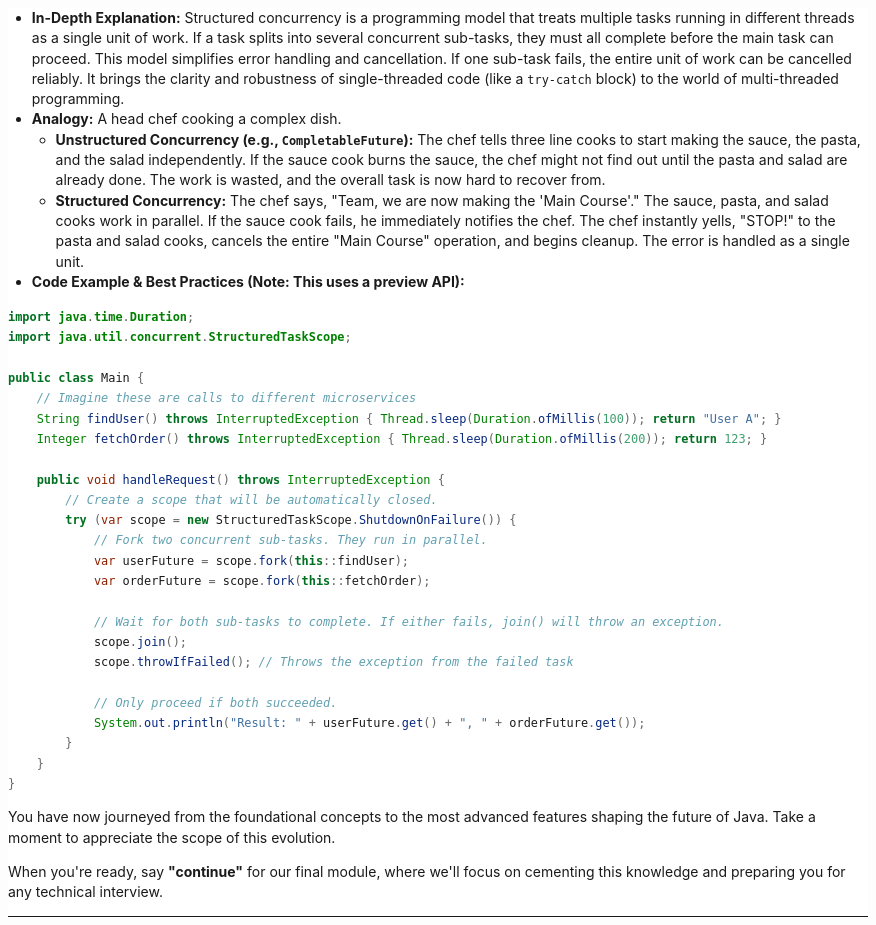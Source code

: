 * **In-Depth Explanation:** Structured concurrency is a programming model that treats multiple tasks running in different threads as a single unit of work. If a task splits into several concurrent sub-tasks, they must all complete before the main task can proceed. This model simplifies error handling and cancellation. If one sub-task fails, the entire unit of work can be cancelled reliably. It brings the clarity and robustness of single-threaded code (like a `try-catch` block) to the world of multi-threaded programming.
* **Analogy:** A head chef cooking a complex dish.
    * **Unstructured Concurrency (e.g., `CompletableFuture`):** The chef tells three line cooks to start making the sauce, the pasta, and the salad independently. If the sauce cook burns the sauce, the chef might not find out until the pasta and salad are already done. The work is wasted, and the overall task is now hard to recover from.
    * **Structured Concurrency:** The chef says, "Team, we are now making the 'Main Course'." The sauce, pasta, and salad cooks work in parallel. If the sauce cook fails, he immediately notifies the chef. The chef instantly yells, "STOP!" to the pasta and salad cooks, cancels the entire "Main Course" operation, and begins cleanup. The error is handled as a single unit.
* **Code Example \& Best Practices (Note: This uses a preview API):**

```java
import java.time.Duration;
import java.util.concurrent.StructuredTaskScope;

public class Main {
    // Imagine these are calls to different microservices
    String findUser() throws InterruptedException { Thread.sleep(Duration.ofMillis(100)); return "User A"; }
    Integer fetchOrder() throws InterruptedException { Thread.sleep(Duration.ofMillis(200)); return 123; }

    public void handleRequest() throws InterruptedException {
        // Create a scope that will be automatically closed.
        try (var scope = new StructuredTaskScope.ShutdownOnFailure()) {
            // Fork two concurrent sub-tasks. They run in parallel.
            var userFuture = scope.fork(this::findUser);
            var orderFuture = scope.fork(this::fetchOrder);

            // Wait for both sub-tasks to complete. If either fails, join() will throw an exception.
            scope.join();
            scope.throwIfFailed(); // Throws the exception from the failed task

            // Only proceed if both succeeded.
            System.out.println("Result: " + userFuture.get() + ", " + orderFuture.get());
        }
    }
}
```


You have now journeyed from the foundational concepts to the most advanced features shaping the future of Java. Take a moment to appreciate the scope of this evolution.

When you're ready, say **"continue"** for our final module, where we'll focus on cementing this knowledge and preparing you for any technical interview.

---